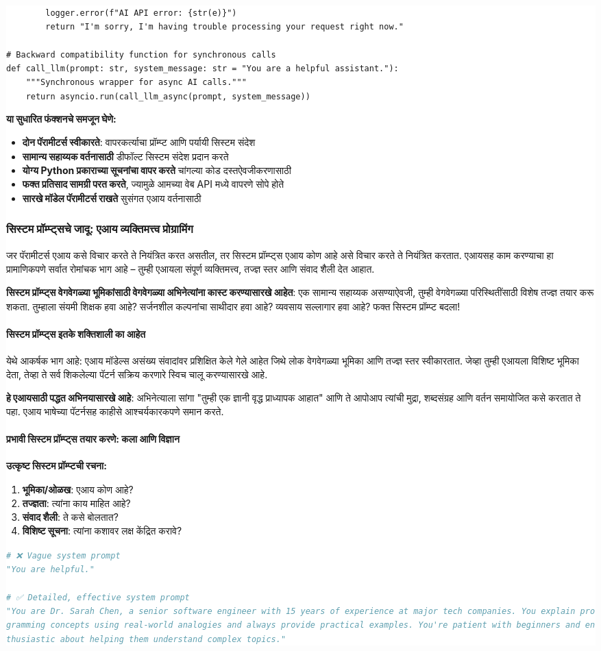 ```
        logger.error(f"AI API error: {str(e)}")
        return "I'm sorry, I'm having trouble processing your request right now."

# Backward compatibility function for synchronous calls
def call_llm(prompt: str, system_message: str = "You are a helpful assistant."):
    """Synchronous wrapper for async AI calls."""
    return asyncio.run(call_llm_async(prompt, system_message))
```

**या सुधारित फंक्शनचे समजून घेणे:**
- **दोन पॅरामीटर्स स्वीकारते**: वापरकर्त्याचा प्रॉम्प्ट आणि पर्यायी सिस्टम संदेश
- **सामान्य सहाय्यक वर्तनासाठी** डीफॉल्ट सिस्टम संदेश प्रदान करते
- **योग्य Python प्रकाराच्या सूचनांचा वापर करते** चांगल्या कोड दस्तऐवजीकरणासाठी
- **फक्त प्रतिसाद सामग्री परत करते**, ज्यामुळे आमच्या वेब API मध्ये वापरणे सोपे होते
- **सारखे मॉडेल पॅरामीटर्स राखते** सुसंगत एआय वर्तनासाठी

### सिस्टम प्रॉम्प्ट्सचे जादू: एआय व्यक्तिमत्त्व प्रोग्रामिंग

जर पॅरामीटर्स एआय कसे विचार करते ते नियंत्रित करत असतील, तर सिस्टम प्रॉम्प्ट्स एआय कोण आहे असे विचार करते ते नियंत्रित करतात. एआयसह काम करण्याचा हा प्रामाणिकपणे सर्वात रोमांचक भाग आहे – तुम्ही एआयला संपूर्ण व्यक्तिमत्त्व, तज्ज्ञ स्तर आणि संवाद शैली देत आहात.

**सिस्टम प्रॉम्प्ट्स वेगवेगळ्या भूमिकांसाठी वेगवेगळ्या अभिनेत्यांना कास्ट करण्यासारखे आहेत**: एक सामान्य सहाय्यक असण्याऐवजी, तुम्ही वेगवेगळ्या परिस्थितींसाठी विशेष तज्ज्ञ तयार करू शकता. तुम्हाला संयमी शिक्षक हवा आहे? सर्जनशील कल्पनांचा साथीदार हवा आहे? व्यवसाय सल्लागार हवा आहे? फक्त सिस्टम प्रॉम्प्ट बदला!

#### सिस्टम प्रॉम्प्ट्स इतके शक्तिशाली का आहेत

येथे आकर्षक भाग आहे: एआय मॉडेल्स असंख्य संवादांवर प्रशिक्षित केले गेले आहेत जिथे लोक वेगवेगळ्या भूमिका आणि तज्ज्ञ स्तर स्वीकारतात. जेव्हा तुम्ही एआयला विशिष्ट भूमिका देता, तेव्हा ते सर्व शिकलेल्या पॅटर्न सक्रिय करणारे स्विच चालू करण्यासारखे आहे.

**हे एआयसाठी पद्धत अभिनयासारखे आहे**: अभिनेत्याला सांगा "तुम्ही एक ज्ञानी वृद्ध प्राध्यापक आहात" आणि ते आपोआप त्यांची मुद्रा, शब्दसंग्रह आणि वर्तन समायोजित कसे करतात ते पहा. एआय भाषेच्या पॅटर्नसह काहीसे आश्चर्यकारकपणे समान करते.

#### प्रभावी सिस्टम प्रॉम्प्ट्स तयार करणे: कला आणि विज्ञान

**उत्कृष्ट सिस्टम प्रॉम्प्टची रचना:**
1. **भूमिका/ओळख**: एआय कोण आहे?
2. **तज्ज्ञता**: त्यांना काय माहित आहे?
3. **संवाद शैली**: ते कसे बोलतात?
4. **विशिष्ट सूचना**: त्यांना कशावर लक्ष केंद्रित करावे?

```python
# ❌ Vague system prompt
"You are helpful."

# ✅ Detailed, effective system prompt
"You are Dr. Sarah Chen, a senior software engineer with 15 years of experience at major tech companies. You explain programming concepts using real-world analogies and always provide practical examples. You're patient with beginners and enthusiastic about helping them understand complex topics."
```
